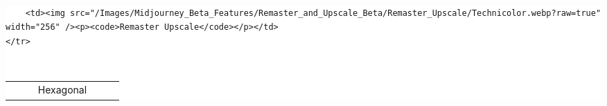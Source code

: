 		<td><img src="/Images/Midjourney_Beta_Features/Remaster_and_Upscale_Beta/Remaster_Upscale/Technicolor.webp?raw=true" width="256" /><p><code>Remaster Upscale</code></p></td>
	</tr>
</table>

<br>

<table>
	<tr align=center valign=middle>
		<td width=150 rowspan=2>Hexagonal</td>